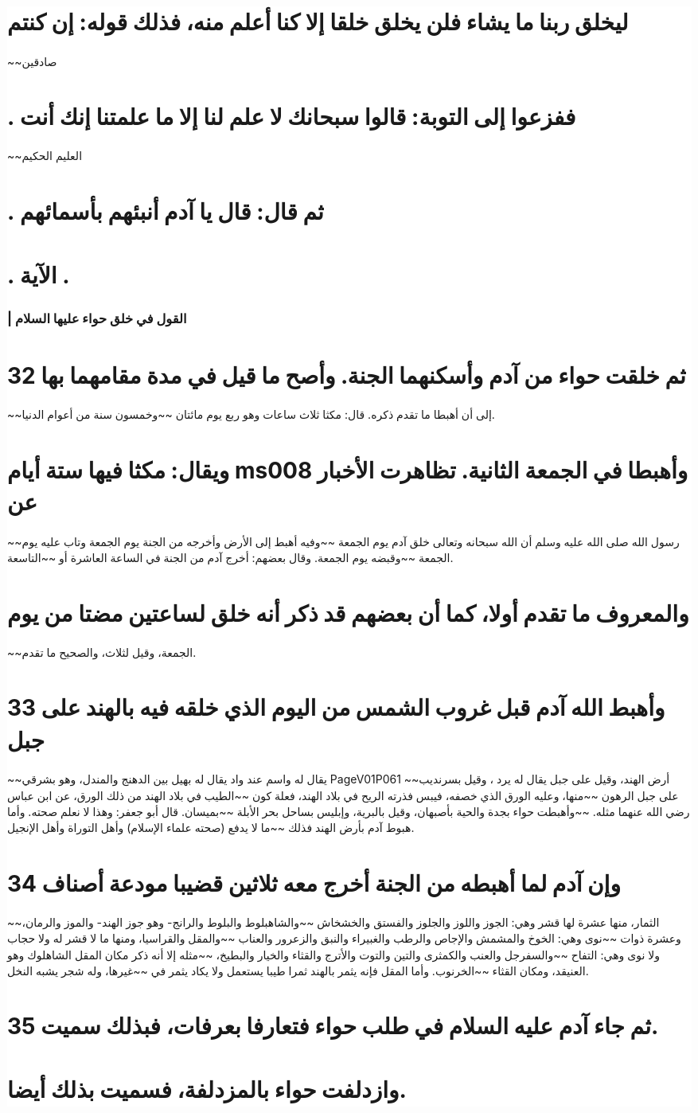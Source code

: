 # ليخلق ربنا ما يشاء فلن يخلق خلقا إلا كنا أعلم منه، فذلك قوله: إن كنتم
~~صادقين
# . ففزعوا إلى التوبة: قالوا سبحانك لا علم لنا إلا ما علمتنا إنك أنت
~~العليم الحكيم
# . ثم قال: قال يا آدم أنبئهم بأسمائهم
# . الآية .
### | القول في خلق حواء عليها السلام
# 32 ثم خلقت حواء من آدم وأسكنهما الجنة. وأصح ما قيل في مدة مقامهما بها
~~إلى أن أهبطا ما تقدم ذكره. قال: مكثا ثلاث ساعات وهو ربع يوم مائتان
~~وخمسون سنة من أعوام الدنيا.
# ويقال: مكثا فيها ستة أيام ms008 وأهبطا في الجمعة الثانية. تظاهرت الأخبار عن
~~رسول الله صلى الله عليه وسلم أن الله سبحانه وتعالى خلق آدم يوم الجمعة
~~وفيه أهبط إلى الأرض وأخرجه من الجنة يوم الجمعة وتاب عليه يوم الجمعة
~~وقبضه يوم الجمعة. وقال بعضهم: أخرج آدم من الجنة في الساعة العاشرة أو
~~التاسعة.
# والمعروف ما تقدم أولا، كما أن بعضهم قد ذكر أنه خلق لساعتين مضتا من يوم
~~الجمعة، وقيل لثلاث، والصحيح ما تقدم.
# 33 وأهبط الله آدم قبل غروب الشمس من اليوم الذي خلقه فيه بالهند على جبل
~~يقال له واسم عند واد يقال له بهيل بين الدهنج والمندل، وهو بشرقي
PageV01P061
~~أرض الهند، وقيل على جبل يقال له يرد ، وقيل بسرنديب على جبل الرهون
~~منها، وعليه الورق الذي خصفه، فيبس فذرته الريح في بلاد الهند، فعلة كون
~~الطيب في بلاد الهند من ذلك الورق، عن ابن عباس رضي الله عنهما مثله.
~~وأهبطت حواء بجدة والحية بأصبهان، وقيل بالبرية، وإبليس بساحل بحر الأبلة
~~بميسان. قال أبو جعفر: وهذا لا نعلم صحته. وأما هبوط آدم بأرض الهند فذلك
~~ما لا يدفع (صحته علماء الإسلام) وأهل التوراة وأهل الإنجيل.
# 34 وإن آدم لما أهبطه من الجنة أخرج معه ثلاثين قضيبا مودعة أصناف
~~الثمار، منها عشرة لها قشر وهي: الجوز واللوز والجلوز والفستق والخشخاش
~~والشاهبلوط والبلوط والرانج- وهو جوز الهند- والموز والرمان، وعشرة ذوات
~~نوى وهي: الخوخ والمشمش والإجاص والرطب والغبيراء والنبق والزعرور والعناب
~~والمقل والقراسيا، ومنها ما لا قشر له ولا حجاب ولا نوى وهي: التفاح
~~والسفرجل والعنب والكمثرى والتين والتوت والأترج والقثاء والخيار والبطيخ،
~~مثله إلا أنه ذكر مكان المقل الشاهلوك وهو العنيقد، ومكان القثاء
~~الخرنوب. وأما المقل فإنه يثمر بالهند ثمرا طيبا يستعمل ولا يكاد يثمر في
~~غيرها، وله شجر يشبه النخل.
# 35 ثم جاء آدم عليه السلام في طلب حواء فتعارفا بعرفات، فبذلك سميت.
# وازدلفت حواء بالمزدلفة، فسميت بذلك أيضا.